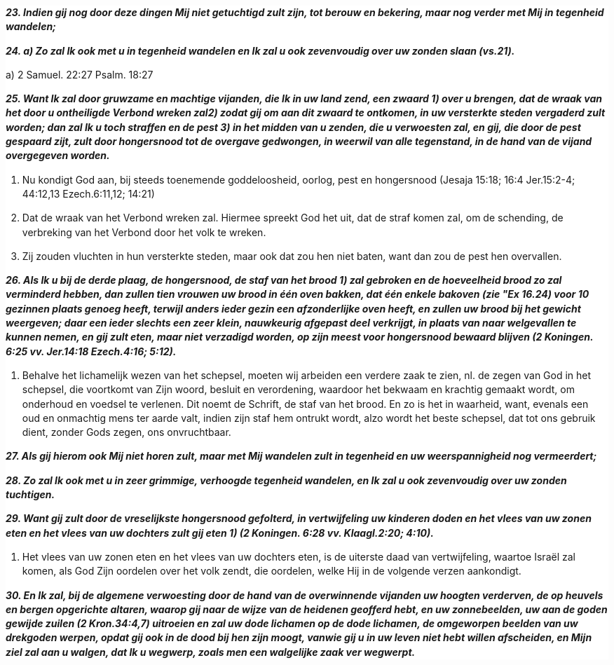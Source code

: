 ***23. Indien gij nog door deze dingen Mij niet getuchtigd zult zijn, tot berouw en bekering, maar nog verder met Mij in tegenheid wandelen;***

***24. a) Zo zal Ik ook met u in tegenheid wandelen en Ik zal u ook zevenvoudig over uw zonden slaan (vs.21).***

a) 2 Samuel. 22:27 Psalm. 18:27

***25. Want Ik zal door gruwzame en machtige vijanden, die Ik in uw land zend, een zwaard 1) over u brengen, dat de wraak van het door u ontheiligde Verbond wreken zal2) zodat gij om aan dit zwaard te ontkomen, in uw versterkte steden vergaderd zult worden; dan zal Ik u toch straffen en de pest 3) in het midden van u zenden, die u verwoesten zal, en gij, die door de pest gespaard zijt, zult door hongersnood tot de overgave gedwongen, in weerwil van alle tegenstand, in de hand van de vijand overgegeven worden.***

1) Nu kondigt God aan, bij steeds toenemende goddeloosheid, oorlog, pest en hongersnood (Jesaja 15:18; 16:4 Jer.15:2-4; 44:12,13 Ezech.6:11,12; 14:21)

2) Dat de wraak van het Verbond wreken zal. Hiermee spreekt God het uit, dat de straf komen zal, om de schending, de verbreking van het Verbond door het volk te wreken.

3) Zij zouden vluchten in hun versterkte steden, maar ook dat zou hen niet baten, want dan zou de pest hen overvallen.

***26. Als Ik u bij de derde plaag, de hongersnood, de staf van het brood 1) zal gebroken en de hoeveelheid brood zo zal verminderd hebben, dan zullen tien vrouwen uw brood in één oven bakken, dat één enkele bakoven (zie "Ex 16.24) voor 10 gezinnen plaats genoeg heeft, terwijl anders ieder gezin een afzonderlijke oven heeft, en zullen uw brood bij het gewicht weergeven; daar een ieder slechts een zeer klein, nauwkeurig afgepast deel verkrijgt, in plaats van naar welgevallen te kunnen nemen, en gij zult eten, maar niet verzadigd worden, op zijn meest voor hongersnood bewaard blijven (2 Koningen. 6:25 vv. Jer.14:18 Ezech.4:16; 5:12).***

1) Behalve het lichamelijk wezen van het schepsel, moeten wij arbeiden een verdere zaak te zien, nl. de zegen van God in het schepsel, die voortkomt van Zijn woord, besluit en verordening, waardoor het bekwaam en krachtig gemaakt wordt, om onderhoud en voedsel te verlenen. Dit noemt de Schrift, de staf van het brood. En zo is het in waarheid, want, evenals een oud en onmachtig mens ter aarde valt, indien zijn staf hem ontrukt wordt, alzo wordt het beste schepsel, dat tot ons gebruik dient, zonder Gods zegen, ons onvruchtbaar.

***27. Als gij hierom ook Mij niet horen zult, maar met Mij wandelen zult in tegenheid en uw weerspannigheid nog vermeerdert;***

***28. Zo zal Ik ook met u in zeer grimmige, verhoogde tegenheid wandelen, en Ik zal u ook zevenvoudig over uw zonden tuchtigen.***

***29. Want gij zult door de vreselijkste hongersnood gefolterd, in vertwijfeling uw kinderen doden en het vlees van uw zonen eten en het vlees van uw dochters zult gij eten 1) (2 Koningen. 6:28 vv. Klaagl.2:20; 4:10).***

1) Het vlees van uw zonen eten en het vlees van uw dochters eten, is de uiterste daad van vertwijfeling, waartoe Israël zal komen, als God Zijn oordelen over het volk zendt, die oordelen, welke Hij in de volgende verzen aankondigt.

***30. En Ik zal, bij de algemene verwoesting door de hand van de overwinnende vijanden uw hoogten verderven, de op heuvels en bergen opgerichte altaren, waarop gij naar de wijze van de heidenen geofferd hebt, en uw zonnebeelden, uw aan de goden gewijde zuilen (2 Kron.34:4,7) uitroeien en zal uw dode lichamen op de dode lichamen, de omgeworpen beelden van uw drekgoden werpen, opdat gij ook in de dood bij hen zijn moogt, vanwie gij u in uw leven niet hebt willen afscheiden, en Mijn ziel zal aan u walgen, dat Ik u wegwerp, zoals men een walgelijke zaak ver wegwerpt.***
